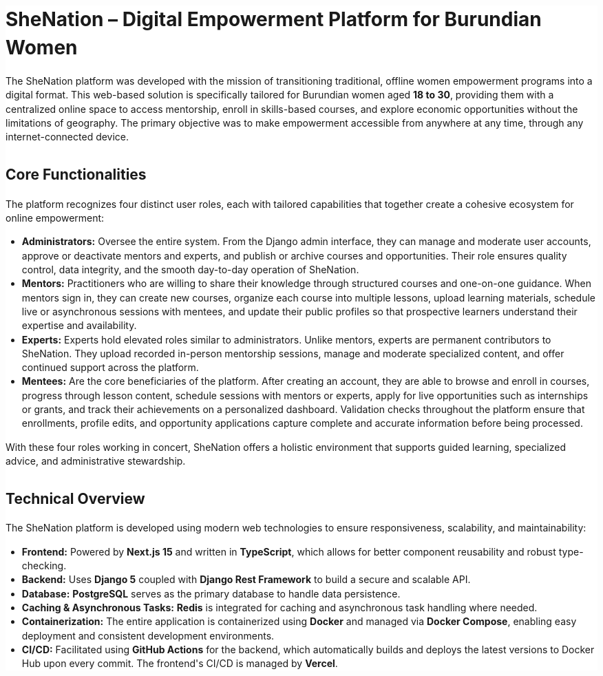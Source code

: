 # SheNation – Digital Empowerment Platform for Burundian Women

The SheNation platform was developed with the mission of transitioning traditional, offline women empowerment programs into a digital format. This web-based solution is specifically tailored for Burundian women aged **18 to 30**, providing them with a centralized online space to access mentorship, enroll in skills-based courses, and explore economic opportunities without the limitations of geography. The primary objective was to make empowerment accessible from anywhere at any time, through any internet-connected device.



## Core Functionalities

The platform recognizes four distinct user roles, each with tailored capabilities that together create a cohesive ecosystem for online empowerment:

* **Administrators:** Oversee the entire system. From the Django admin interface, they can manage and moderate user accounts, approve or deactivate mentors and experts, and publish or archive courses and opportunities. Their role ensures quality control, data integrity, and the smooth day-to-day operation of SheNation.
* **Mentors:** Practitioners who are willing to share their knowledge through structured courses and one-on-one guidance. When mentors sign in, they can create new courses, organize each course into multiple lessons, upload learning materials, schedule live or asynchronous sessions with mentees, and update their public profiles so that prospective learners understand their expertise and availability.
* **Experts:** Experts hold elevated roles similar to administrators. Unlike mentors, experts are permanent contributors to SheNation. They upload recorded in-person mentorship sessions, manage and moderate specialized content, and offer continued support across the platform.
* **Mentees:** Are the core beneficiaries of the platform. After creating an account, they are able to browse and enroll in courses, progress through lesson content, schedule sessions with mentors or experts, apply for live opportunities such as internships or grants, and track their achievements on a personalized dashboard. Validation checks throughout the platform ensure that enrollments, profile edits, and opportunity applications capture complete and accurate information before being processed.

With these four roles working in concert, SheNation offers a holistic environment that supports guided learning, specialized advice, and administrative stewardship.




## Technical Overview

The SheNation platform is developed using modern web technologies to ensure responsiveness, scalability, and maintainability:

* **Frontend:** Powered by **Next.js 15** and written in **TypeScript**, which allows for better component reusability and robust type-checking.
* **Backend:** Uses **Django 5** coupled with **Django Rest Framework** to build a secure and scalable API.
* **Database:** **PostgreSQL** serves as the primary database to handle data persistence.
* **Caching & Asynchronous Tasks:** **Redis** is integrated for caching and asynchronous task handling where needed.
* **Containerization:** The entire application is containerized using **Docker** and managed via **Docker Compose**, enabling easy deployment and consistent development environments.
* **CI/CD:** Facilitated using **GitHub Actions** for the backend, which automatically builds and deploys the latest versions to Docker Hub upon every commit. The frontend's CI/CD is managed by **Vercel**.
